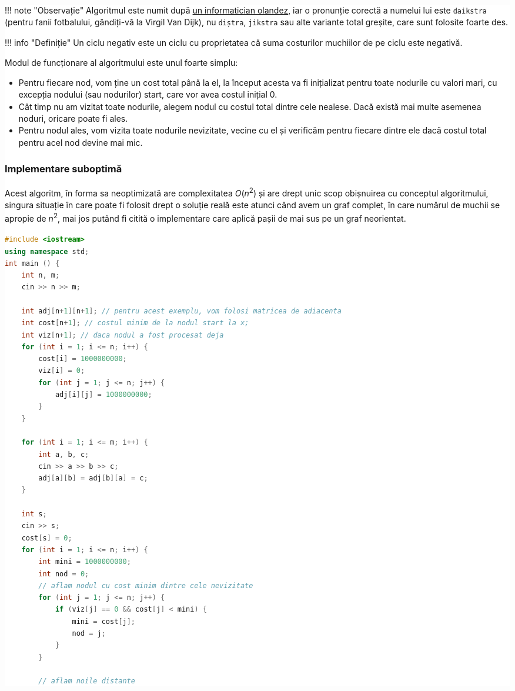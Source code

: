 !!! note "Observație"
    Algoritmul este numit după [un informatician olandez](https://en.wikipedia.org/wiki/Edsger_W._Dijkstra), iar o pronunție corectă a numelui lui este ```daikstra``` (pentru fanii fotbalului, gândiți-vă la Virgil Van Dijk), nu ```diștra```, ```jikstra``` sau alte variante total greșite, care sunt folosite foarte des.

!!! info "Definiție" 
    Un ciclu negativ este un ciclu cu proprietatea că suma costurilor muchiilor de pe ciclu este negativă. 

Modul de funcționare al algoritmului este unul foarte simplu: 

* Pentru fiecare nod, vom ține un cost total până la el, la început acesta va fi inițializat pentru toate nodurile cu valori mari, cu excepția nodului (sau nodurilor) start, care vor avea costul inițial $0$.
* Cât timp nu am vizitat toate nodurile, alegem nodul cu costul total dintre cele nealese. Dacă există mai multe asemenea noduri, oricare poate fi ales. 
* Pentru nodul ales, vom vizita toate nodurile nevizitate, vecine cu el și verificăm pentru fiecare dintre ele dacă costul total pentru acel nod devine mai mic.

### Implementare suboptimă 

Acest algoritm, în forma sa neoptimizată are complexitatea $O(n^2)$ și are drept unic scop obișnuirea cu conceptul algoritmului, singura situație în care poate fi folosit drept o soluție reală este atunci când avem un graf complet, în care numărul de muchii se apropie de $n^2$, mai jos putând fi citită o implementare care aplică pașii de mai sus pe un graf neorientat.

```cpp
#include <iostream>
using namespace std;
int main () {
    int n, m;
    cin >> n >> m;

    int adj[n+1][n+1]; // pentru acest exemplu, vom folosi matricea de adiacenta
    int cost[n+1]; // costul minim de la nodul start la x;
    int viz[n+1]; // daca nodul a fost procesat deja
    for (int i = 1; i <= n; i++) {
        cost[i] = 1000000000;
        viz[i] = 0;
        for (int j = 1; j <= n; j++) {
            adj[i][j] = 1000000000;
        }
    }

    for (int i = 1; i <= m; i++) {
        int a, b, c;
        cin >> a >> b >> c;
        adj[a][b] = adj[b][a] = c;
    }

    int s;
    cin >> s;
    cost[s] = 0;
    for (int i = 1; i <= n; i++) {
        int mini = 1000000000;
        int nod = 0;
        // aflam nodul cu cost minim dintre cele nevizitate
        for (int j = 1; j <= n; j++) { 
            if (viz[j] == 0 && cost[j] < mini) {
                mini = cost[j];
                nod = j;
            }
        }
        
        // aflam noile distante
```